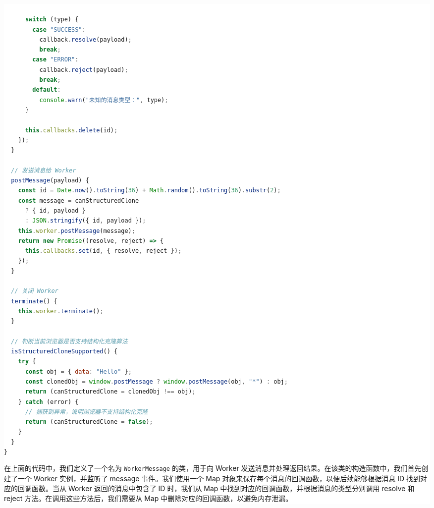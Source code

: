```js

      switch (type) {
        case "SUCCESS":
          callback.resolve(payload);
          break;
        case "ERROR":
          callback.reject(payload);
          break;
        default:
          console.warn("未知的消息类型：", type);
      }

      this.callbacks.delete(id);
    });
  }

  // 发送消息给 Worker
  postMessage(payload) {
    const id = Date.now().toString(36) + Math.random().toString(36).substr(2);
    const message = canStructuredClone
      ? { id, payload }
      : JSON.stringify({ id, payload });
    this.worker.postMessage(message);
    return new Promise((resolve, reject) => {
      this.callbacks.set(id, { resolve, reject });
    });
  }

  // 关闭 Worker
  terminate() {
    this.worker.terminate();
  }

  // 判断当前浏览器是否支持结构化克隆算法
  isStructuredCloneSupported() {
    try {
      const obj = { data: "Hello" };
      const clonedObj = window.postMessage ? window.postMessage(obj, "*") : obj;
      return (canStructuredClone = clonedObj !== obj);
    } catch (error) {
      // 捕获到异常，说明浏览器不支持结构化克隆
      return (canStructuredClone = false);
    }
  }
}
```

在上面的代码中，我们定义了一个名为 `WorkerMessage` 的类，用于向 Worker 发送消息并处理返回结果。在该类的构造函数中，我们首先创建了一个 Worker 实例，并监听了 message 事件。我们使用一个 Map 对象来保存每个消息的回调函数，以便后续能够根据消息 ID 找到对应的回调函数。当从 Worker 返回的消息中包含了 ID 时，我们从 Map 中找到对应的回调函数，并根据消息的类型分别调用 resolve 和 reject 方法。在调用这些方法后，我们需要从 Map 中删除对应的回调函数，以避免内存泄漏。

